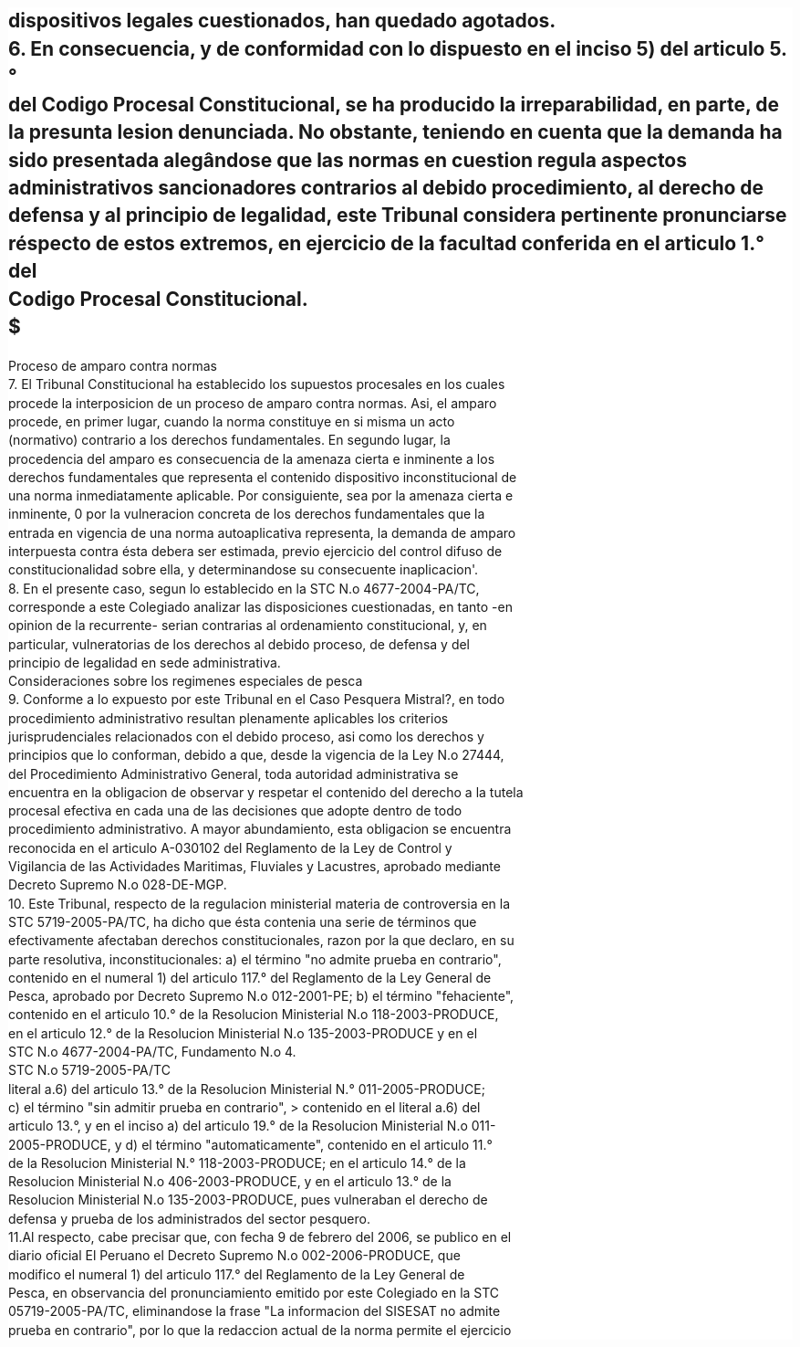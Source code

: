 dispositivos legales cuestionados, han quedado agotados.  
6. En consecuencia, y de conformidad con lo dispuesto en el inciso 5) del articulo 5.°  
del Codigo Procesal Constitucional, se ha producido la irreparabilidad, en parte, de  
la presunta lesion denunciada. No obstante, teniendo en cuenta que la demanda ha  
sido presentada alegândose que las normas en cuestion regula aspectos  
administrativos sancionadores contrarios al debido procedimiento, al derecho de  
defensa y al principio de legalidad, este Tribunal considera pertinente pronunciarse  
réspecto de estos extremos, en ejercicio de la facultad conferida en el articulo 1.° del  
Codigo Procesal Constitucional.  
$  
-  
Proceso de amparo contra normas  
7. El Tribunal Constitucional ha establecido los supuestos procesales en los cuales  
procede la interposicion de un proceso de amparo contra normas. Asi, el amparo  
procede, en primer lugar, cuando la norma constituye en si misma un acto  
(normativo) contrario a los derechos fundamentales. En segundo lugar, la  
procedencia del amparo es consecuencia de la amenaza cierta e inminente a los  
derechos fundamentales que representa el contenido dispositivo inconstitucional de  
una norma inmediatamente aplicable. Por consiguiente, sea por la amenaza cierta e  
inminente, 0 por la vulneracion concreta de los derechos fundamentales que la  
entrada en vigencia de una norma autoaplicativa representa, la demanda de amparo  
interpuesta contra ésta debera ser estimada, previo ejercicio del control difuso de  
constitucionalidad sobre ella, y determinandose su consecuente inaplicacion'.  
8. En el presente caso, segun lo establecido en la STC N.o 4677-2004-PA/TC,  
corresponde a este Colegiado analizar las disposiciones cuestionadas, en tanto -en  
opinion de la recurrente- serian contrarias al ordenamiento constitucional, y, en  
particular, vulneratorias de los derechos al debido proceso, de defensa y del  
principio de legalidad en sede administrativa.  
Consideraciones sobre los regimenes especiales de pesca  
9. Conforme a lo expuesto por este Tribunal en el Caso Pesquera Mistral?, en todo  
procedimiento administrativo resultan plenamente aplicables los criterios  
jurisprudenciales relacionados con el debido proceso, asi como los derechos y  
principios que lo conforman, debido a que, desde la vigencia de la Ley N.o 27444,  
del Procedimiento Administrativo General, toda autoridad administrativa se  
encuentra en la obligacion de observar y respetar el contenido del derecho a la tutela  
procesal efectiva en cada una de las decisiones que adopte dentro de todo  
procedimiento administrativo. A mayor abundamiento, esta obligacion se encuentra  
reconocida en el articulo A-030102 del Reglamento de la Ley de Control y  
Vigilancia de las Actividades Maritimas, Fluviales y Lacustres, aprobado mediante  
Decreto Supremo N.o 028-DE-MGP.  
10. Este Tribunal, respecto de la regulacion ministerial materia de controversia en la  
STC 5719-2005-PA/TC, ha dicho que ésta contenia una serie de términos que  
efectivamente afectaban derechos constitucionales, razon por la que declaro, en su  
parte resolutiva, inconstitucionales: a) el término "no admite prueba en contrario",  
contenido en el numeral 1) del articulo 117.° del Reglamento de la Ley General de  
Pesca, aprobado por Decreto Supremo N.o 012-2001-PE; b) el término "fehaciente",  
contenido en el articulo 10.° de la Resolucion Ministerial N.o 118-2003-PRODUCE,  
en el articulo 12.° de la Resolucion Ministerial N.o 135-2003-PRODUCE y en el  
STC N.o 4677-2004-PA/TC, Fundamento N.o 4.  
STC N.o 5719-2005-PA/TC  
literal a.6) del articulo 13.° de la Resolucion Ministerial N.° 011-2005-PRODUCE;  
c) el término "sin admitir prueba en contrario", > contenido en el literal a.6) del  
articulo 13.°, y en el inciso a) del articulo 19.° de la Resolucion Ministerial N.o 011-  
2005-PRODUCE, y d) el término "automaticamente", contenido en el articulo 11.°  
de la Resolucion Ministerial N.° 118-2003-PRODUCE; en el articulo 14.° de la  
Resolucion Ministerial N.o 406-2003-PRODUCE, y en el articulo 13.° de la  
Resolucion Ministerial N.o 135-2003-PRODUCE, pues vulneraban el derecho de  
defensa y prueba de los administrados del sector pesquero.  
11.Al respecto, cabe precisar que, con fecha 9 de febrero del 2006, se publico en el  
diario oficial El Peruano el Decreto Supremo N.o 002-2006-PRODUCE, que  
modifico el numeral 1) del articulo 117.° del Reglamento de la Ley General de  
Pesca, en observancia del pronunciamiento emitido por este Colegiado en la STC  
05719-2005-PA/TC, eliminandose la frase "La informacion del SISESAT no admite  
prueba en contrario", por lo que la redaccion actual de la norma permite el ejercicio  